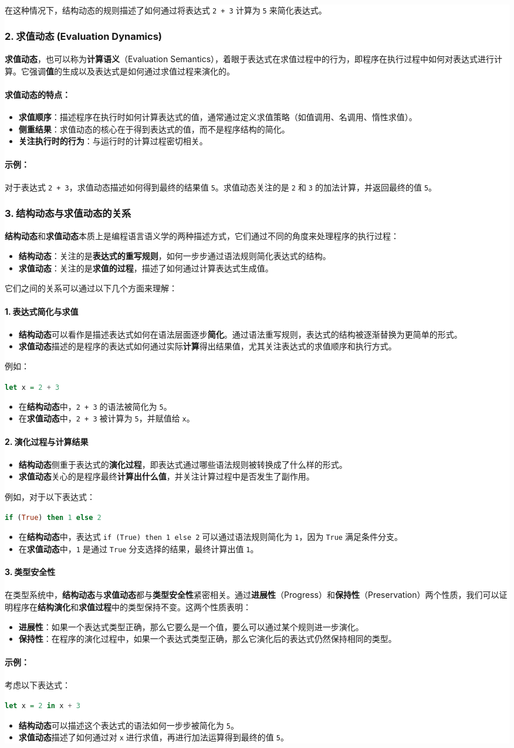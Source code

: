 在这种情况下，结构动态的规则描述了如何通过将表达式 `2 + 3` 计算为 `5` 来简化表达式。

### 2. **求值动态** (Evaluation Dynamics)

**求值动态**，也可以称为**计算语义**（Evaluation Semantics），着眼于表达式在求值过程中的行为，即程序在执行过程中如何对表达式进行计算。它强调**值**的生成以及表达式是如何通过求值过程来演化的。

#### 求值动态的特点：
- **求值顺序**：描述程序在执行时如何计算表达式的值，通常通过定义求值策略（如值调用、名调用、惰性求值）。
- **侧重结果**：求值动态的核心在于得到表达式的值，而不是程序结构的简化。
- **关注执行时的行为**：与运行时的计算过程密切相关。

#### 示例：
对于表达式 `2 + 3`，求值动态描述如何得到最终的结果值 `5`。求值动态关注的是 `2` 和 `3` 的加法计算，并返回最终的值 `5`。

### 3. **结构动态与求值动态的关系**

**结构动态**和**求值动态**本质上是编程语言语义学的两种描述方式，它们通过不同的角度来处理程序的执行过程：

- **结构动态**：关注的是**表达式的重写规则**，如何一步步通过语法规则简化表达式的结构。
- **求值动态**：关注的是**求值的过程**，描述了如何通过计算表达式生成值。

它们之间的关系可以通过以下几个方面来理解：

#### 1. **表达式简化与求值**
- **结构动态**可以看作是描述表达式如何在语法层面逐步**简化**。通过语法重写规则，表达式的结构被逐渐替换为更简单的形式。
- **求值动态**描述的是程序的表达式如何通过实际**计算**得出结果值，尤其关注表达式的求值顺序和执行方式。

例如：
```haskell
let x = 2 + 3
```
- 在**结构动态**中，`2 + 3` 的语法被简化为 `5`。
- 在**求值动态**中，`2 + 3` 被计算为 `5`，并赋值给 `x`。

#### 2. **演化过程与计算结果**
- **结构动态**侧重于表达式的**演化过程**，即表达式通过哪些语法规则被转换成了什么样的形式。
- **求值动态**关心的是程序最终**计算出什么值**，并关注计算过程中是否发生了副作用。

例如，对于以下表达式：
```haskell
if (True) then 1 else 2
```
- 在**结构动态**中，表达式 `if (True) then 1 else 2` 可以通过语法规则简化为 `1`，因为 `True` 满足条件分支。
- 在**求值动态**中，`1` 是通过 `True` 分支选择的结果，最终计算出值 `1`。

#### 3. **类型安全性**
在类型系统中，**结构动态**与**求值动态**都与**类型安全性**紧密相关。通过**进展性**（Progress）和**保持性**（Preservation）两个性质，我们可以证明程序在**结构演化**和**求值过程**中的类型保持不变。这两个性质表明：

- **进展性**：如果一个表达式类型正确，那么它要么是一个值，要么可以通过某个规则进一步演化。
- **保持性**：在程序的演化过程中，如果一个表达式类型正确，那么它演化后的表达式仍然保持相同的类型。

#### 示例：
考虑以下表达式：
```haskell
let x = 2 in x + 3
```
- **结构动态**可以描述这个表达式的语法如何一步步被简化为 `5`。
- **求值动态**描述了如何通过对 `x` 进行求值，再进行加法运算得到最终的值 `5`。
